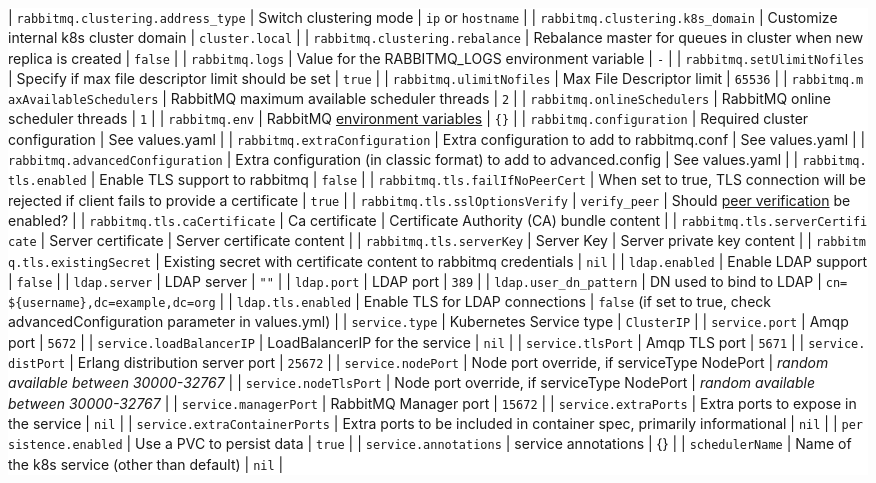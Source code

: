 | `rabbitmq.clustering.address_type`           | Switch clustering mode                           | `ip` or `hostname`                                      |
| `rabbitmq.clustering.k8s_domain`             | Customize internal k8s cluster domain            | `cluster.local`                                         |
| `rabbitmq.clustering.rebalance`              | Rebalance master for queues in cluster when new replica is created            | `false`                                         |
| `rabbitmq.logs`                              | Value for the RABBITMQ_LOGS environment variable | `-`                                                     |
| `rabbitmq.setUlimitNofiles`                  | Specify if max file descriptor limit should be set | `true`                                                |
| `rabbitmq.ulimitNofiles`                     | Max File Descriptor limit                        | `65536`                                                 |
| `rabbitmq.maxAvailableSchedulers`            | RabbitMQ maximum available scheduler threads     | `2`                                                     |
| `rabbitmq.onlineSchedulers`                  | RabbitMQ online scheduler threads                | `1`                                                     |
| `rabbitmq.env`                               | RabbitMQ [environment variables](https://www.rabbitmq.com/configure.html#customise-environment) | `{}`     |
| `rabbitmq.configuration`                     | Required cluster configuration                   | See values.yaml                                         |
| `rabbitmq.extraConfiguration`                | Extra configuration to add to rabbitmq.conf      | See values.yaml                                         |
| `rabbitmq.advancedConfiguration`             | Extra configuration (in classic format) to add to advanced.config    | See values.yaml                     |
| `rabbitmq.tls.enabled`                       | Enable TLS support to rabbitmq                   | `false`                                                 |
| `rabbitmq.tls.failIfNoPeerCert`              | When set to true, TLS connection will be rejected if client fails to provide a certificate  | `true`       |
| `rabbitmq.tls.sslOptionsVerify`              | `verify_peer`  | Should [peer verification](https://www.rabbitmq.com/ssl.html#peer-verification) be enabled? |
| `rabbitmq.tls.caCertificate`                 | Ca certificate                                   | Certificate Authority (CA) bundle content               |
| `rabbitmq.tls.serverCertificate`             | Server certificate                               | Server certificate content                              |
| `rabbitmq.tls.serverKey`                     | Server Key                                       | Server private key content                              |
| `rabbitmq.tls.existingSecret`                | Existing secret with certificate content to rabbitmq credentials  | `nil`                                  |
| `ldap.enabled`                               | Enable LDAP support                              | `false`                                                 |
| `ldap.server`                                | LDAP server                                      | `""`                                                    |
| `ldap.port`                                  | LDAP port                                        | `389`                                                   |
| `ldap.user_dn_pattern`                       | DN used to bind to LDAP                          | `cn=${username},dc=example,dc=org`                      |
| `ldap.tls.enabled`                           | Enable TLS for LDAP connections                  | `false` (if set to true, check advancedConfiguration parameter in values.yml)   |
| `service.type`                               | Kubernetes Service type                          | `ClusterIP`                                             |
| `service.port`                               | Amqp port                                        | `5672`                                                  |
| `service.loadBalancerIP`                    | LoadBalancerIP for the service                   | `nil`                                                   |
| `service.tlsPort`                            | Amqp TLS port                                    | `5671`                                                  |
| `service.distPort`                           | Erlang distribution server port                  | `25672`                                                 |
| `service.nodePort`                           | Node port override, if serviceType NodePort      | _random available between 30000-32767_                  |
| `service.nodeTlsPort`                        | Node port override, if serviceType NodePort      | _random available between 30000-32767_                  |
| `service.managerPort`                        | RabbitMQ Manager port                            | `15672`                                                 |
| `service.extraPorts`                         | Extra ports to expose in the service             | `nil`                                                   |
| `service.extraContainerPorts`                | Extra ports to be included in container spec, primarily informational   | `nil`                            |
| `persistence.enabled`                        | Use a PVC to persist data                        | `true`                                                  |
| `service.annotations`                        | service annotations                              | {}                                                      |
| `schedulerName`                              | Name of the k8s service (other than default)     | `nil`                                                   |